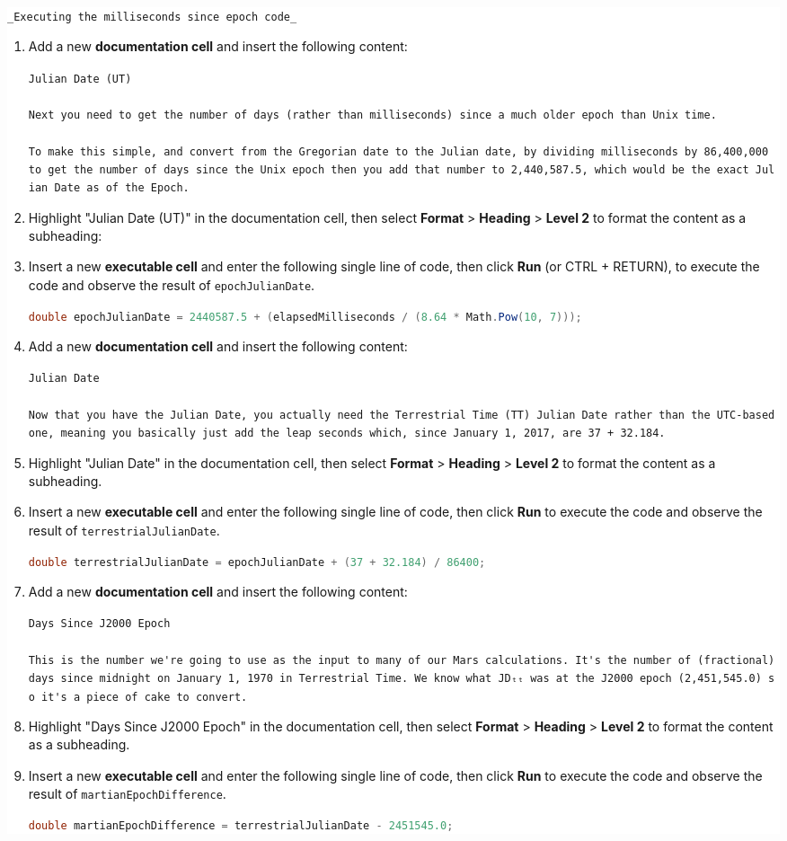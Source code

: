     _Executing the milliseconds since epoch code_
 
1. Add a new **documentation cell** and insert the following content:

	```Text
	Julian Date (UT)

	Next you need to get the number of days (rather than milliseconds) since a much older epoch than Unix time.

	To make this simple, and convert from the Gregorian date to the Julian date, by dividing milliseconds by 86,400,000 to get the number of days since the Unix epoch then you add that number to 2,440,587.5, which would be the exact Julian Date as of the Epoch.

	```
1. Highlight "Julian Date (UT)" in the documentation cell, then select **Format** > **Heading** > **Level 2** to format the content as a subheading:
1. Insert a new **executable cell** and enter the following single line of code, then click **Run** (or CTRL + RETURN), to  execute the code and observe the result of ```epochJulianDate```.

	```C#
	double epochJulianDate = 2440587.5 + (elapsedMilliseconds / (8.64 * Math.Pow(10, 7)));
	```
1. Add a new **documentation cell** and insert the following content:

	```Text
	Julian Date

	Now that you have the Julian Date, you actually need the Terrestrial Time (TT) Julian Date rather than the UTC-based one, meaning you basically just add the leap seconds which, since January 1, 2017, are 37 + 32.184.
	```
1. Highlight "Julian Date" in the documentation cell, then select **Format** > **Heading** > **Level 2** to format the content as a subheading.
1. Insert a new **executable cell** and enter the following single line of code, then click **Run** to  execute the code and observe the result of ```terrestrialJulianDate```.

	```C#
	double terrestrialJulianDate = epochJulianDate + (37 + 32.184) / 86400;
	```

1. Add a new **documentation cell** and insert the following content:

	```Text
	Days Since J2000 Epoch

	This is the number we're going to use as the input to many of our Mars calculations. It's the number of (fractional) days since midnight on January 1, 1970 in Terrestrial Time. We know what JDₜₜ was at the J2000 epoch (2,451,545.0) so it's a piece of cake to convert.
	```
1. Highlight "Days Since J2000 Epoch" in the documentation cell, then select **Format** > **Heading** > **Level 2** to format the content as a subheading.
1. Insert a new **executable cell** and enter the following single line of code, then click **Run** to  execute the code and observe the result of ```martianEpochDifference```.

	```C#
	double martianEpochDifference = terrestrialJulianDate - 2451545.0;
	```
